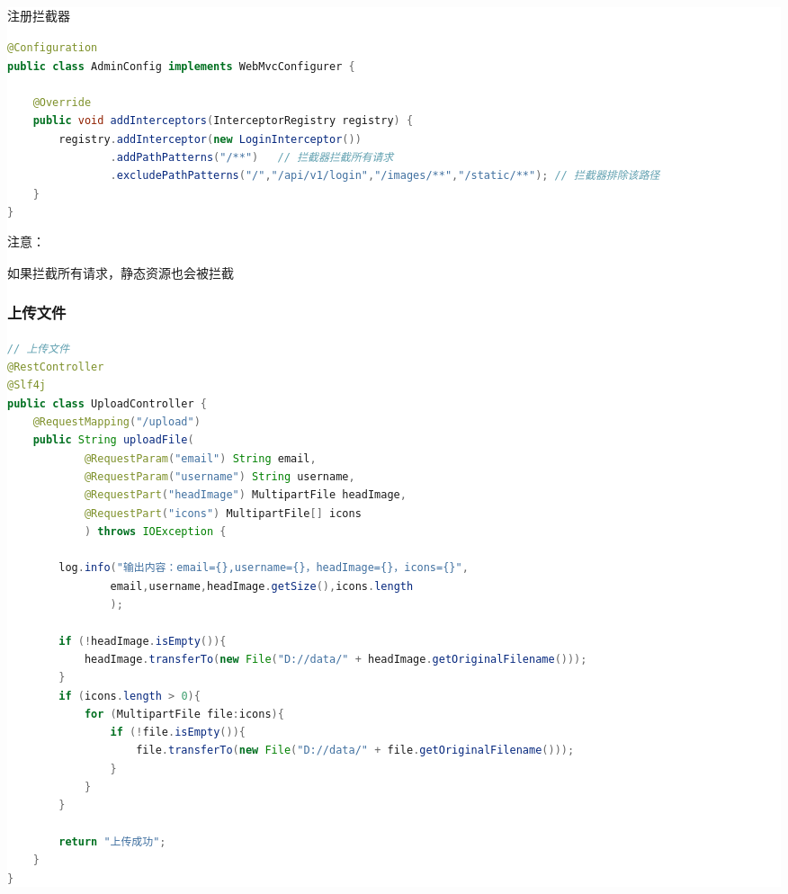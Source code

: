 注册拦截器

```java
@Configuration
public class AdminConfig implements WebMvcConfigurer {

    @Override
    public void addInterceptors(InterceptorRegistry registry) {
        registry.addInterceptor(new LoginInterceptor())
                .addPathPatterns("/**")   // 拦截器拦截所有请求
                .excludePathPatterns("/","/api/v1/login","/images/**","/static/**"); // 拦截器排除该路径
    }
}
```

注意：

如果拦截所有请求，静态资源也会被拦截



### 上传文件

```java
// 上传文件
@RestController
@Slf4j
public class UploadController {
    @RequestMapping("/upload")
    public String uploadFile(
            @RequestParam("email") String email,
            @RequestParam("username") String username,
            @RequestPart("headImage") MultipartFile headImage,
            @RequestPart("icons") MultipartFile[] icons
            ) throws IOException {

        log.info("输出内容：email={},username={}，headImage={}，icons={}",
                email,username,headImage.getSize(),icons.length
                );

        if (!headImage.isEmpty()){
            headImage.transferTo(new File("D://data/" + headImage.getOriginalFilename()));
        }
        if (icons.length > 0){
            for (MultipartFile file:icons){
                if (!file.isEmpty()){
                    file.transferTo(new File("D://data/" + file.getOriginalFilename()));
                }
            }
        }

        return "上传成功";
    }
}
```
